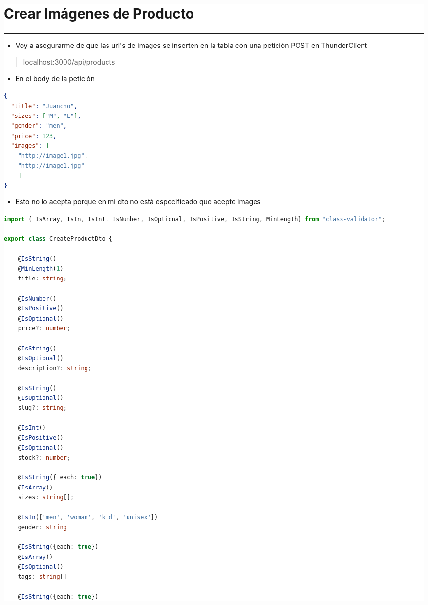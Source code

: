 # Crear Imágenes de Producto
----
- Voy a asegurarme de que las url's de images se inserten en la tabla con una petición POST en ThunderClient

> localhost:3000/api/products

- En el body de la petición

~~~json
{
  "title": "Juancho",
  "sizes": ["M", "L"],
  "gender": "men",
  "price": 123,
  "images": [
    "http://image1.jpg",
    "http://image1.jpg"
    ]
}
~~~

- Esto no lo acepta porque en mi dto no está especificado que acepte images

~~~ts
import { IsArray, IsIn, IsInt, IsNumber, IsOptional, IsPositive, IsString, MinLength} from "class-validator";

export class CreateProductDto {
   
    @IsString()
    @MinLength(1)
    title: string;
    
    @IsNumber()
    @IsPositive()
    @IsOptional()
    price?: number;
    
    @IsString()
    @IsOptional()
    description?: string;
   
    @IsString()
    @IsOptional()
    slug?: string;
    
    @IsInt()
    @IsPositive()
    @IsOptional()
    stock?: number;
    
    @IsString({ each: true})
    @IsArray()
    sizes: string[];
    
    @IsIn(['men', 'woman', 'kid', 'unisex'])
    gender: string

    @IsString({each: true})
    @IsArray()
    @IsOptional()
    tags: string[]

    @IsString({each: true})
~~~